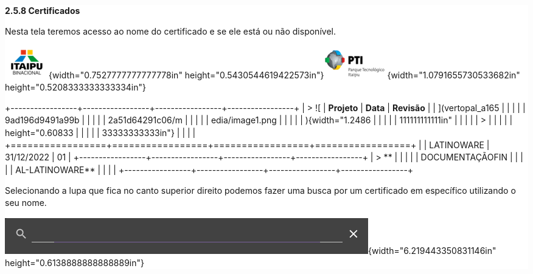 **2.5.8 Certificados**

Nesta tela teremos acesso ao nome do certificado e se ele está ou não
disponível.

![](../logos/image2.png){width="0.7527777777777778in"
height="0.5430544619422573in"}![](../logos/image3.png){width="1.0791655730533682in"
height="0.5208333333333334in"}

+-----------------+-----------------+-----------------+-----------------+
| > ![            | **Projeto**     | **Data**        | **Revisão**     |
| ](vertopal_a165 |                 |                 |                 |
| 9ad196d9491a99b |                 |                 |                 |
| 2a51d64291c06/m |                 |                 |                 |
| edia/image1.png |                 |                 |                 |
| ){width="1.2486 |                 |                 |                 |
| 111111111111in" |                 |                 |                 |
| >               |                 |                 |                 |
| height="0.60833 |                 |                 |                 |
| 33333333333in"} |                 |                 |                 |
+=================+=================+=================+=================+
|                 | LATINOWARE      | 31/12/2022      | 01              |
+-----------------+-----------------+-----------------+-----------------+
| > **            |                 |                 |                 |
| DOCUMENTAÇÃOFIN |                 |                 |                 |
| AL-LATINOWARE** |                 |                 |                 |
+-----------------+-----------------+-----------------+-----------------+

Selecionando a lupa que fica no canto superior direito podemos fazer uma
busca por um certificado em específico utilizando o seu nome.

![](../logos/image32.png){width="6.219443350831146in"
height="0.6138888888888889in"}
